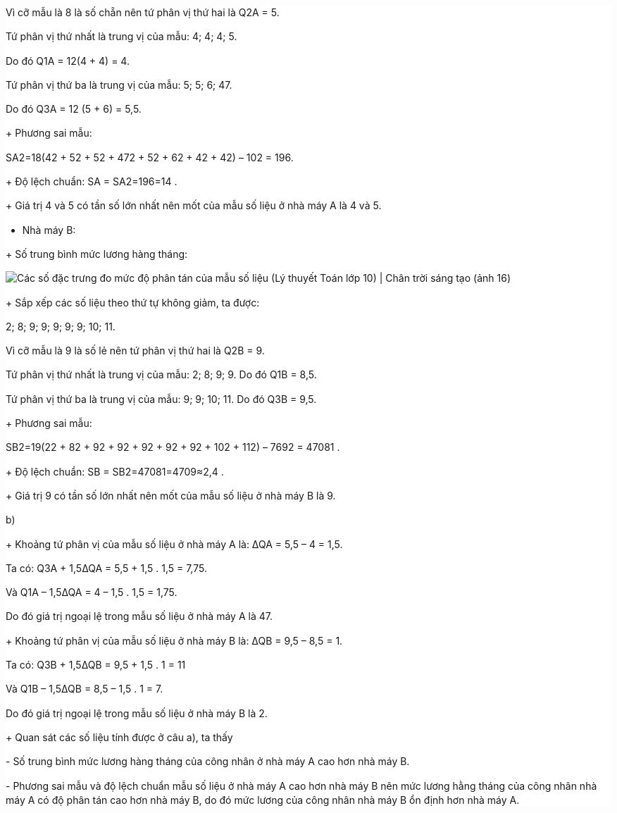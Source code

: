 Vì cỡ mẫu là 8 là số chẵn nên tứ phân vị thứ hai là Q2A = 5. 

Tứ phân vị thứ nhất là trung vị của mẫu: 4; 4; 4; 5. 

Do đó Q1A = 12(4 + 4) = 4. 

Tứ phân vị thứ ba là trung vị của mẫu: 5; 5; 6; 47. 

Do đó Q3A = 12 (5 + 6) = 5,5. 

\+ Phương sai mẫu: 

SA2=18(42 \+ 52 \+ 52 \+ 472 \+ 52 \+ 62 \+ 42 \+ 42) – 102 = 196. 

\+ Độ lệch chuẩn: SA = SA2=196=14 .

\+ Giá trị 4 và 5 có tần số lớn nhất nên mốt của mẫu số liệu ở nhà máy A là 4 và 5. 

* Nhà máy B: 

\+ Số trung bình mức lương hàng tháng: 

![Các số đặc trưng đo mức độ phân tán của mẫu số liệu \(Lý thuyết Toán lớp 10\) | Chân trời sáng tạo \(ảnh 16\)](https://vietjack.com/toan-10-ct/images/ly-thuyet-bai-4-cac-so-dac-trung-do-muc-do-phan-tan-cua-mau-so-lieu-159077.PNG)

\+ Sắp xếp các số liệu theo thứ tự không giảm, ta được: 

2; 8; 9; 9; 9; 9; 9; 10; 11.

Vì cỡ mẫu là 9 là số lẻ nên tứ phân vị thứ hai là Q2B = 9. 

Tứ phân vị thứ nhất là trung vị của mẫu: 2; 8; 9; 9. Do đó Q1B = 8,5. 

Tứ phân vị thứ ba là trung vị của mẫu: 9; 9; 10; 11. Do đó Q3B = 9,5. 

\+ Phương sai mẫu: 

SB2=19(22 \+ 82 \+ 92 \+ 92 \+ 92 \+ 92 \+ 92 \+ 102 \+ 112) – 7692 = 47081 . 

\+ Độ lệch chuẩn: SB = SB2=47081=4709≈2,4 .

\+ Giá trị 9 có tần số lớn nhất nên mốt của mẫu số liệu ở nhà máy B là 9. 

b) 

\+ Khoảng tứ phân vị của mẫu số liệu ở nhà máy A là: ∆QA = 5,5 – 4 = 1,5. 

Ta có: Q3A \+ 1,5∆QA = 5,5 + 1,5 . 1,5 = 7,75.

Và Q1A – 1,5∆QA = 4 – 1,5 . 1,5 = 1,75. 

Do đó giá trị ngoại lệ trong mẫu số liệu ở nhà máy A là 47. 

\+ Khoảng tứ phân vị của mẫu số liệu ở nhà máy B là: ∆QB = 9,5 – 8,5 = 1.

Ta có: Q3B \+ 1,5∆QB = 9,5 + 1,5 . 1 = 11 

Và Q1B – 1,5∆QB = 8,5 – 1,5 . 1 = 7. 

Do đó giá trị ngoại lệ trong mẫu số liệu ở nhà máy B là 2. 

\+ Quan sát các số liệu tính được ở câu a), ta thấy 

\- Số trung bình mức lương hàng tháng của công nhân ở nhà máy A cao hơn nhà máy B.

\- Phương sai mẫu và độ lệch chuẩn mẫu số liệu ở nhà máy A cao hơn nhà máy B nên mức lương hằng tháng của công nhân nhà máy A có độ phân tán cao hơn nhà máy B, do đó mức lương của công nhân nhà máy B ổn định hơn nhà máy A. 
